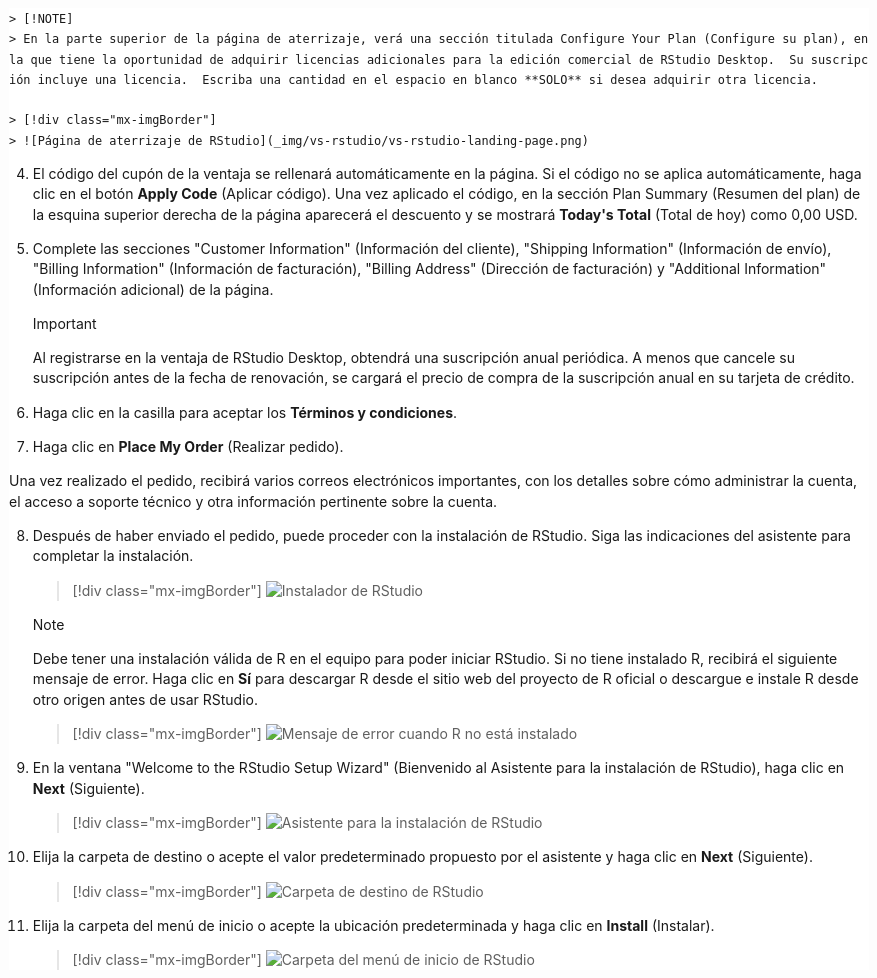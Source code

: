     > [!NOTE]
    > En la parte superior de la página de aterrizaje, verá una sección titulada Configure Your Plan (Configure su plan), en la que tiene la oportunidad de adquirir licencias adicionales para la edición comercial de RStudio Desktop.  Su suscripción incluye una licencia.  Escriba una cantidad en el espacio en blanco **SOLO** si desea adquirir otra licencia.  

    > [!div class="mx-imgBorder"]
    > ![Página de aterrizaje de RStudio](_img/vs-rstudio/vs-rstudio-landing-page.png) 


4. El código del cupón de la ventaja se rellenará automáticamente en la página.  Si el código no se aplica automáticamente, haga clic en el botón **Apply Code** (Aplicar código). Una vez aplicado el código, en la sección Plan Summary (Resumen del plan) de la esquina superior derecha de la página aparecerá el descuento y se mostrará **Today's Total** (Total de hoy) como 0,00 USD. 


5. Complete las secciones "Customer Information" (Información del cliente), "Shipping Information" (Información de envío), "Billing Information" (Información de facturación), "Billing Address" (Dirección de facturación) y "Additional Information" (Información adicional) de la página.

    > [!IMPORTANT]
    > Al registrarse en la ventaja de RStudio Desktop, obtendrá una suscripción anual periódica.  A menos que cancele su suscripción antes de la fecha de renovación, se cargará el precio de compra de la suscripción anual en su tarjeta de crédito.  

6. Haga clic en la casilla para aceptar los **Términos y condiciones**. 

7. Haga clic en **Place My Order** (Realizar pedido).

 Una vez realizado el pedido, recibirá varios correos electrónicos importantes, con los detalles sobre cómo administrar la cuenta, el acceso a soporte técnico y otra información pertinente sobre la cuenta.  

8. Después de haber enviado el pedido, puede proceder con la instalación de RStudio.  Siga las indicaciones del asistente para completar la instalación. 

    > [!div class="mx-imgBorder"]
    > ![Instalador de RStudio](_img/vs-rstudio/vs-rstudio-installer.png) 

    > [!NOTE]
    > Debe tener una instalación válida de R en el equipo para poder iniciar RStudio.  Si no tiene instalado R, recibirá el siguiente mensaje de error.  Haga clic en **Sí** para descargar R desde el sitio web del proyecto de R oficial o descargue e instale R desde otro origen antes de usar RStudio.  

   > [!div class="mx-imgBorder"]
   > ![Mensaje de error cuando R no está instalado](_img/vs-rstudio/vs-rstudio-not-installed.png)

9. En la ventana "Welcome to the RStudio Setup Wizard" (Bienvenido al Asistente para la instalación de RStudio), haga clic en **Next** (Siguiente).

    > [!div class="mx-imgBorder"]
    > ![Asistente para la instalación de RStudio](_img/vs-rstudio/vs-rstudio-wizard.png) 

10. Elija la carpeta de destino o acepte el valor predeterminado propuesto por el asistente y haga clic en **Next** (Siguiente).
    > [!div class="mx-imgBorder"]
    > ![Carpeta de destino de RStudio](_img/vs-rstudio/vs-rstudio-destination.png) 

11. Elija la carpeta del menú de inicio o acepte la ubicación predeterminada y haga clic en **Install** (Instalar).
    > [!div class="mx-imgBorder"]
    > ![Carpeta del menú de inicio de RStudio](_img/vs-rstudio/vs-rstudio-start-folder.png) 
